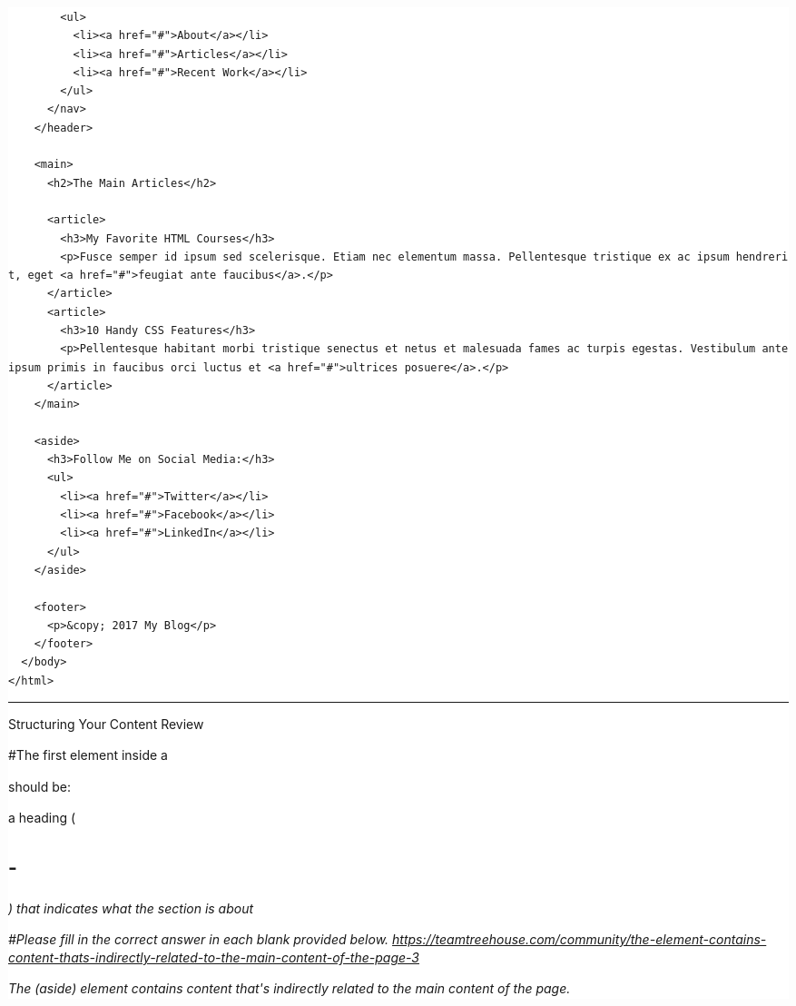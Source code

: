 ```
        <ul>
          <li><a href="#">About</a></li>
          <li><a href="#">Articles</a></li>
          <li><a href="#">Recent Work</a></li>
        </ul>
      </nav>
    </header>

    <main>
      <h2>The Main Articles</h2>

      <article>
        <h3>My Favorite HTML Courses</h3>
        <p>Fusce semper id ipsum sed scelerisque. Etiam nec elementum massa. Pellentesque tristique ex ac ipsum hendrerit, eget <a href="#">feugiat ante faucibus</a>.</p>
      </article>
      <article>
        <h3>10 Handy CSS Features</h3>
        <p>Pellentesque habitant morbi tristique senectus et netus et malesuada fames ac turpis egestas. Vestibulum ante ipsum primis in faucibus orci luctus et <a href="#">ultrices posuere</a>.</p>
      </article>
    </main>

    <aside>
      <h3>Follow Me on Social Media:</h3>
      <ul>
        <li><a href="#">Twitter</a></li>
        <li><a href="#">Facebook</a></li>
        <li><a href="#">LinkedIn</a></li>
      </ul>
    </aside>

    <footer>
      <p>&copy; 2017 My Blog</p>
    </footer>
  </body>
</html>
```

---

Structuring Your Content Review

#The first element inside a <section> should be:

a heading  (<h1>-<h6>) that indicates what the section is about

#Please fill in the correct answer in each blank provided below.
https://teamtreehouse.com/community/the-element-contains-content-thats-indirectly-related-to-the-main-content-of-the-page-3

The _(aside)_ element contains content that's indirectly related to the main content of the page.
